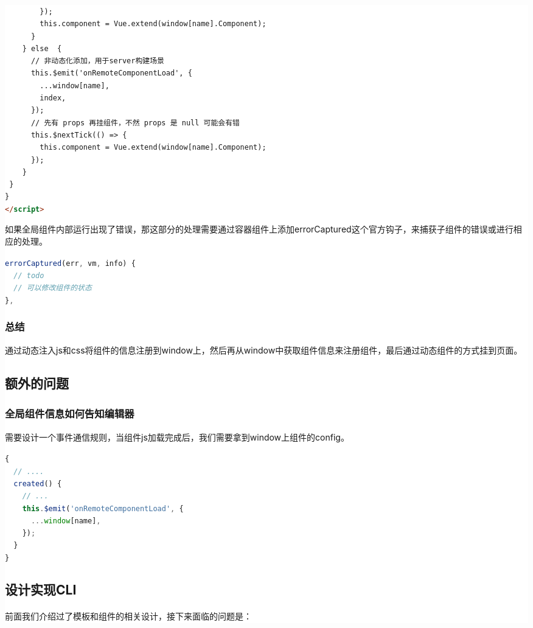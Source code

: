 ```html
        });
        this.component = Vue.extend(window[name].Component);
      }
    } else  {
      // 非动态化添加，用于server构建场景
      this.$emit('onRemoteComponentLoad', {
        ...window[name],
        index,
      });
      // 先有 props 再挂组件，不然 props 是 null 可能会有错
      this.$nextTick(() => {
        this.component = Vue.extend(window[name].Component);
      });
    }
 }
}
</script>
```
如果全局组件内部运行出现了错误，那这部分的处理需要通过容器组件上添加errorCaptured这个官方钩子，来捕获子组件的错误或进行相应的处理。

```js
errorCaptured(err, vm, info) {
  // todo
  // 可以修改组件的状态
},
```

### 总结

通过动态注入js和css将组件的信息注册到window上，然后再从window中获取组件信息来注册组件，最后通过动态组件的方式挂到页面。

## 额外的问题

### 全局组件信息如何告知编辑器

需要设计一个事件通信规则，当组件js加载完成后，我们需要拿到window上组件的config。

```js
{
  // ....
  created() {
    // ... 
    this.$emit('onRemoteComponentLoad', {
      ...window[name], 
    });
  }
}
```

## 设计实现CLI

前面我们介绍过了模板和组件的相关设计，接下来面临的问题是：
